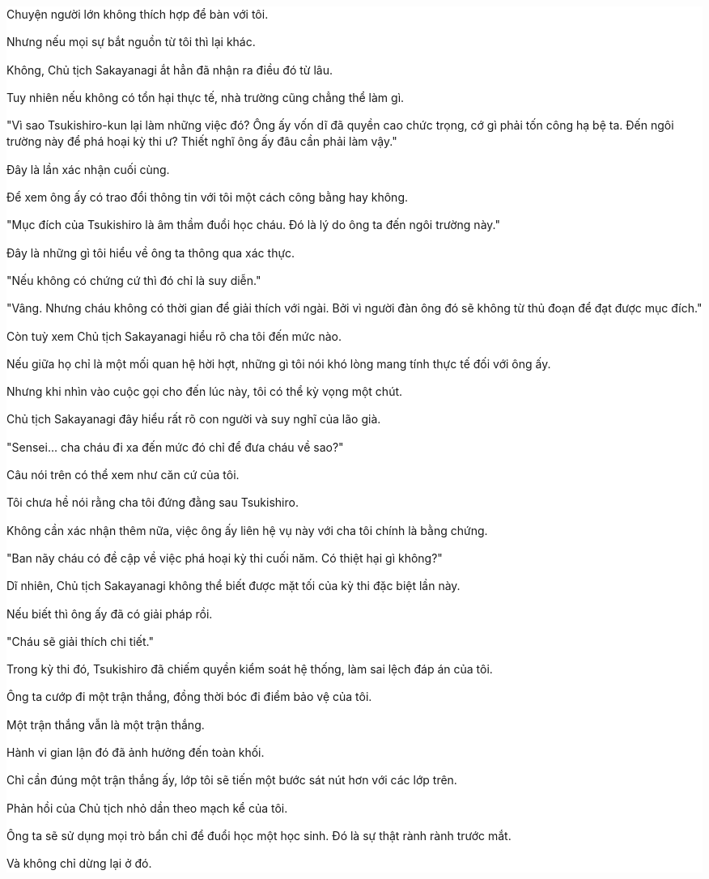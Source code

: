 Chuyện người lớn không thích hợp để bàn với tôi.

Nhưng nếu mọi sự bắt nguồn từ tôi thì lại khác.

Không, Chủ tịch Sakayanagi ắt hẳn đã nhận ra điều đó từ lâu.

Tuy nhiên nếu không có tổn hại thực tế, nhà trường cũng chẳng thể làm gì.

\"Vì sao Tsukishiro-kun lại làm những việc đó? Ông ấy vốn dĩ đã quyền cao chức trọng, cớ gì phải tốn công hạ bệ ta. Đến ngôi trường này để phá hoại kỳ thi ư? Thiết nghĩ ông ấy đâu cần phải làm vậy.\"

Đây là lần xác nhận cuối cùng.

Để xem ông ấy có trao đổi thông tin với tôi một cách công bằng hay không.

\"Mục đích của Tsukishiro là âm thầm đuổi học cháu. Đó là lý do ông ta đến ngôi trường này.\"

Đây là những gì tôi hiểu về ông ta thông qua xác thực.

\"Nếu không có chứng cứ thì đó chỉ là suy diễn.\"

\"Vâng. Nhưng cháu không có thời gian để giải thích với ngài. Bởi vì người đàn ông đó sẽ không từ thủ đoạn để đạt được mục đích.\"

Còn tuỳ xem Chủ tịch Sakayanagi hiểu rõ cha tôi đến mức nào.

Nếu giữa họ chỉ là một mối quan hệ hời hợt, những gì tôi nói khó lòng mang tính thực tế đối với ông ấy.

Nhưng khi nhìn vào cuộc gọi cho đến lúc này, tôi có thể kỳ vọng một chút.

Chủ tịch Sakayanagi đây hiểu rất rõ con người và suy nghĩ của lão già.

\"Sensei\... cha cháu đi xa đến mức đó chỉ để đưa cháu về sao?\"

Câu nói trên có thể xem như căn cứ của tôi.

Tôi chưa hề nói rằng cha tôi đứng đằng sau Tsukishiro.

Không cần xác nhận thêm nữa, việc ông ấy liên hệ vụ này với cha tôi chính là bằng chứng.

\"Ban nãy cháu có đề cập về việc phá hoại kỳ thi cuối năm. Có thiệt hại gì không?\"

Dĩ nhiên, Chủ tịch Sakayanagi không thể biết được mặt tối của kỳ thi đặc biệt lần này.

Nếu biết thì ông ấy đã có giải pháp rồi.

\"Cháu sẽ giải thích chi tiết.\"

Trong kỳ thi đó, Tsukishiro đã chiếm quyền kiểm soát hệ thống, làm sai lệch đáp án của tôi.

Ông ta cướp đi một trận thắng, đồng thời bóc đi điểm bảo vệ của tôi.

Một trận thắng vẫn là một trận thắng.

Hành vi gian lận đó đã ảnh hưởng đến toàn khối.

Chỉ cần đúng một trận thắng ấy, lớp tôi sẽ tiến một bước sát nút hơn với các lớp trên.

Phản hồi của Chủ tịch nhỏ dần theo mạch kể của tôi.

Ông ta sẽ sử dụng mọi trò bẩn chỉ để đuổi học một học sinh. Đó là sự thật rành rành trước mắt.

Và không chỉ dừng lại ở đó.
